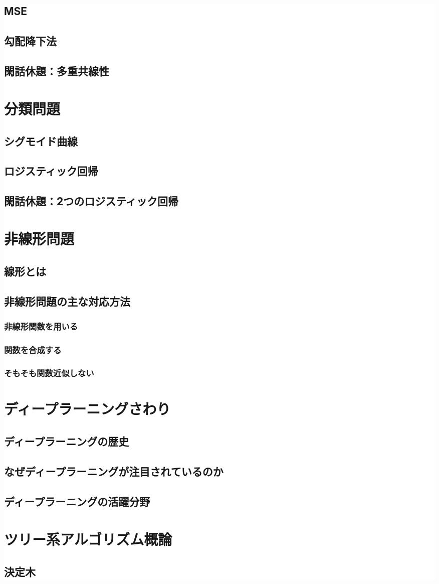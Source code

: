 ## MSE

## 勾配降下法

## 閑話休題：多重共線性

# 分類問題

## シグモイド曲線

## ロジスティック回帰

## 閑話休題：2つのロジスティック回帰

# 非線形問題

## 線形とは

## 非線形問題の主な対応方法

### 非線形関数を用いる

### 関数を合成する

### そもそも関数近似しない

# ディープラーニングさわり

## ディープラーニングの歴史

## なぜディープラーニングが注目されているのか

## ディープラーニングの活躍分野

# ツリー系アルゴリズム概論

## 決定木
